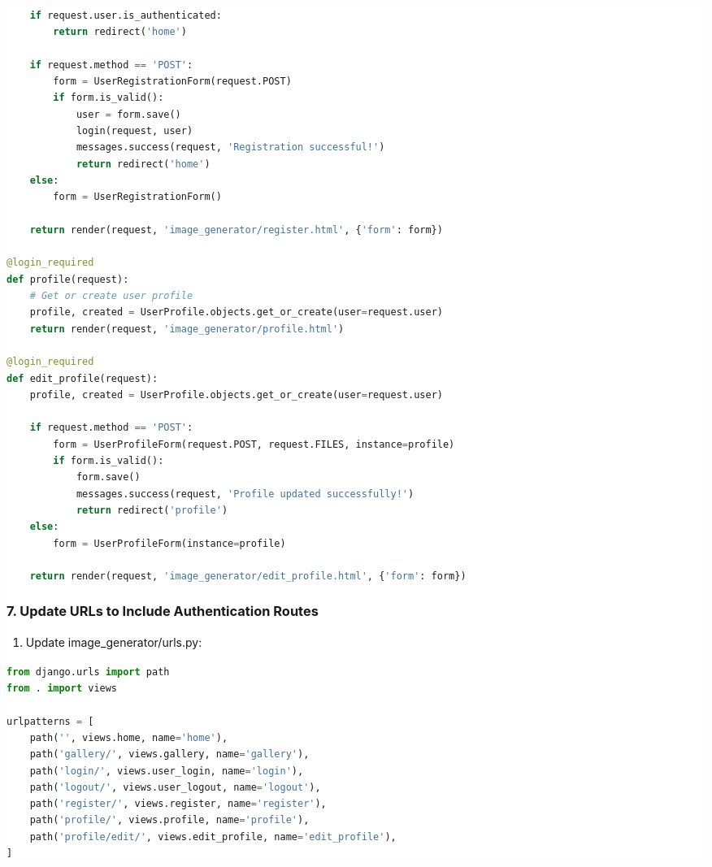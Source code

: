 ```python:image_generator/views.py
    if request.user.is_authenticated:
        return redirect('home')
        
    if request.method == 'POST':
        form = UserRegistrationForm(request.POST)
        if form.is_valid():
            user = form.save()
            login(request, user)
            messages.success(request, 'Registration successful!')
            return redirect('home')
    else:
        form = UserRegistrationForm()
        
    return render(request, 'image_generator/register.html', {'form': form})

@login_required
def profile(request):
    # Get or create user profile
    profile, created = UserProfile.objects.get_or_create(user=request.user)
    return render(request, 'image_generator/profile.html')

@login_required
def edit_profile(request):
    profile, created = UserProfile.objects.get_or_create(user=request.user)
    
    if request.method == 'POST':
        form = UserProfileForm(request.POST, request.FILES, instance=profile)
        if form.is_valid():
            form.save()
            messages.success(request, 'Profile updated successfully!')
            return redirect('profile')
    else:
        form = UserProfileForm(instance=profile)
        
    return render(request, 'image_generator/edit_profile.html', {'form': form})
```

### 7. Update URLs to Include Authentication Routes

1. Update image_generator/urls.py:

```python:image_generator/urls.py
from django.urls import path
from . import views

urlpatterns = [
    path('', views.home, name='home'),
    path('gallery/', views.gallery, name='gallery'),
    path('login/', views.user_login, name='login'),
    path('logout/', views.user_logout, name='logout'),
    path('register/', views.register, name='register'),
    path('profile/', views.profile, name='profile'),
    path('profile/edit/', views.edit_profile, name='edit_profile'),
]
```
